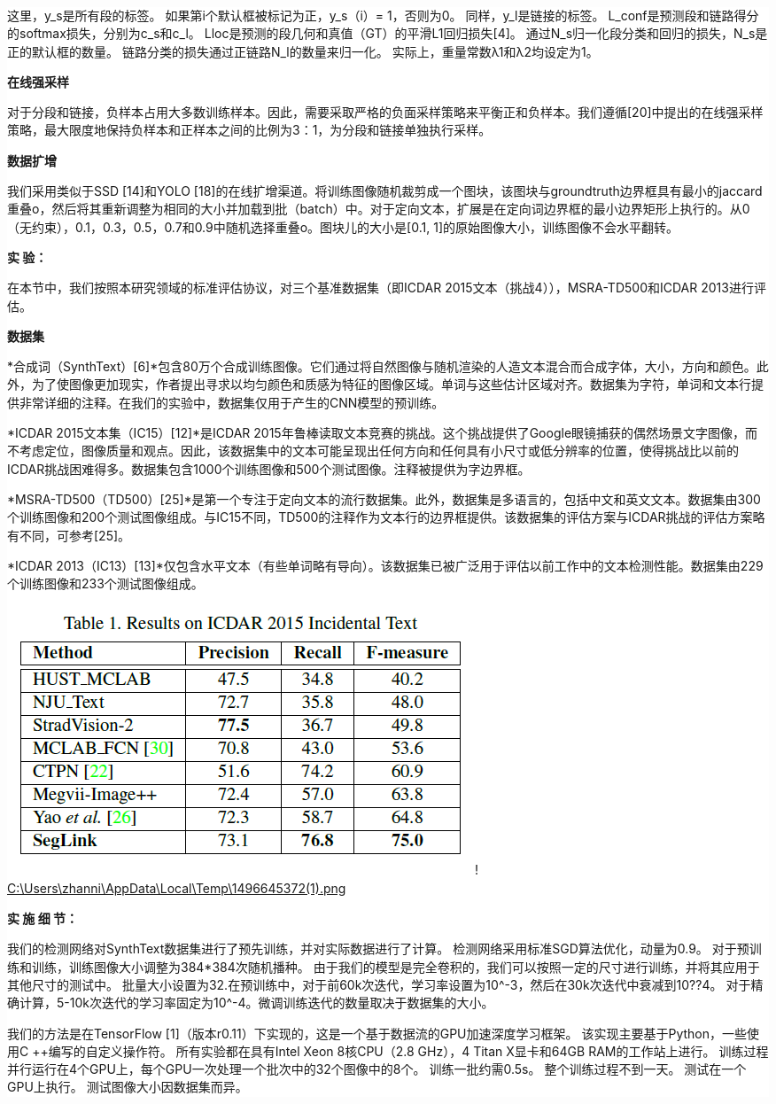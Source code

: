 这里，y\_s是所有段的标签。 如果第i个默认框被标记为正，y\_s（i）= 1，否则为0。 同样，y\_l是链接的标签。 L\_conf是预测段和链路得分的softmax损失，分别为c\_s和c\_l。 Lloc是预测的段几何和真值（GT）的平滑L1回归损失\[4\]。 通过N\_s归一化段分类和回归的损失，N\_s是正的默认框的数量。 链路分类的损失通过正链路N\_l的数量来归一化。 实际上，重量常数λ1和λ2均设定为1。

**在线强采样**

对于分段和链接，负样本占用大多数训练样本。因此，需要采取严格的负面采样策略来平衡正和负样本。我们遵循\[20\]中提出的在线强采样策略，最大限度地保持负样本和正样本之间的比例为3：1，为分段和链接单独执行采样。

**数据扩增**

我们采用类似于SSD \[14\]和YOLO \[18\]的在线扩增渠道。将训练图像随机裁剪成一个图块，该图块与groundtruth边界框具有最小的jaccard重叠o，然后将其重新调整为相同的大小并加载到批（batch）中。对于定向文本，扩展是在定向词边界框的最小边界矩形上执行的。从0（无约束），0.1，0.3，0.5，0.7和0.9中随机选择重叠o。图块儿的大小是\[0.1, 1\]的原始图像大小，训练图像不会水平翻转。

**实 验：**

在本节中，我们按照本研究领域的标准评估协议，对三个基准数据集（即ICDAR 2015文本（挑战4）），MSRA-TD500和ICDAR 2013进行评估。

**数据集**

*合成词（SynthText）\[6\]*包含80万个合成训练图像。它们通过将自然图像与随机渲染的人造文本混合而合成字体，大小，方向和颜色。此外，为了使图像更加现实，作者提出寻求以均匀颜色和质感为特征的图像区域。单词与这些估计区域对齐。数据集为字符，单词和文本行提供非常详细的注释。在我们的实验中，数据集仅用于产生的CNN模型的预训练。

*ICDAR 2015文本集（IC15）\[12\]*是ICDAR 2015年鲁棒读取文本竞赛的挑战。这个挑战提供了Google眼镜捕获的偶然场景文字图像，而不考虑定位，图像质量和观点。因此，该数据集中的文本可能呈现出任何方向和任何具有小尺寸或低分辨率的位置，使得挑战比以前的ICDAR挑战困难得多。数据集包含1000个训练图像和500个测试图像。注释被提供为字边界框。

*MSRA-TD500（TD500）\[25\]*是第一个专注于定向文本的流行数据集。此外，数据集是多语言的，包括中文和英文文本。数据集由300个训练图像和200个测试图像组成。与IC15不同，TD500的注释作为文本行的边界框提供。该数据集的评估方案与ICDAR挑战的评估方案略有不同，可参考\[25\]。

*ICDAR 2013（IC13）\[13\]*仅包含水平文本（有些单词略有导向）。该数据集已被广泛用于评估以前工作中的文本检测性能。数据集由229个训练图像和233个测试图像组成。

![C:\\Users\\zhanni\\AppData\\Local\\Temp\\1496645344(1).png](seglink_t/media/image13.png) !
[C:\\Users\\zhanni\\AppData\\Local\\Temp\\1496645372(1).png](seglink_t/media/image14.png)

**实 施 细 节：**

我们的检测网络对SynthText数据集进行了预先训练，并对实际数据进行了计算。 检测网络采用标准SGD算法优化，动量为0.9。 对于预训练和训练，训练图像大小调整为384\*384次随机播种。 由于我们的模型是完全卷积的，我们可以按照一定的尺寸进行训练，并将其应用于其他尺寸的测试中。 批量大小设置为32.在预训练中，对于前60k次迭代，学习率设置为10\^-3，然后在30k次迭代中衰减到10??4。 对于精确计算，5-10k次迭代的学习率固定为10\^-4。微调训练迭代的数量取决于数据集的大小。

我们的方法是在TensorFlow \[1\]（版本r0.11）下实现的，这是一个基于数据流的GPU加速深度学习框架。 该实现主要基于Python，一些使用C ++编写的自定义操作符。 所有实验都在具有Intel Xeon 8核CPU（2.8 GHz），4 Titan X显卡和64GB RAM的工作站上进行。 训练过程并行运行在4个GPU上，每个GPU一次处理一个批次中的32个图像中的8个。 训练一批约需0.5s。 整个训练过程不到一天。 测试在一个GPU上执行。 测试图像大小因数据集而异。
